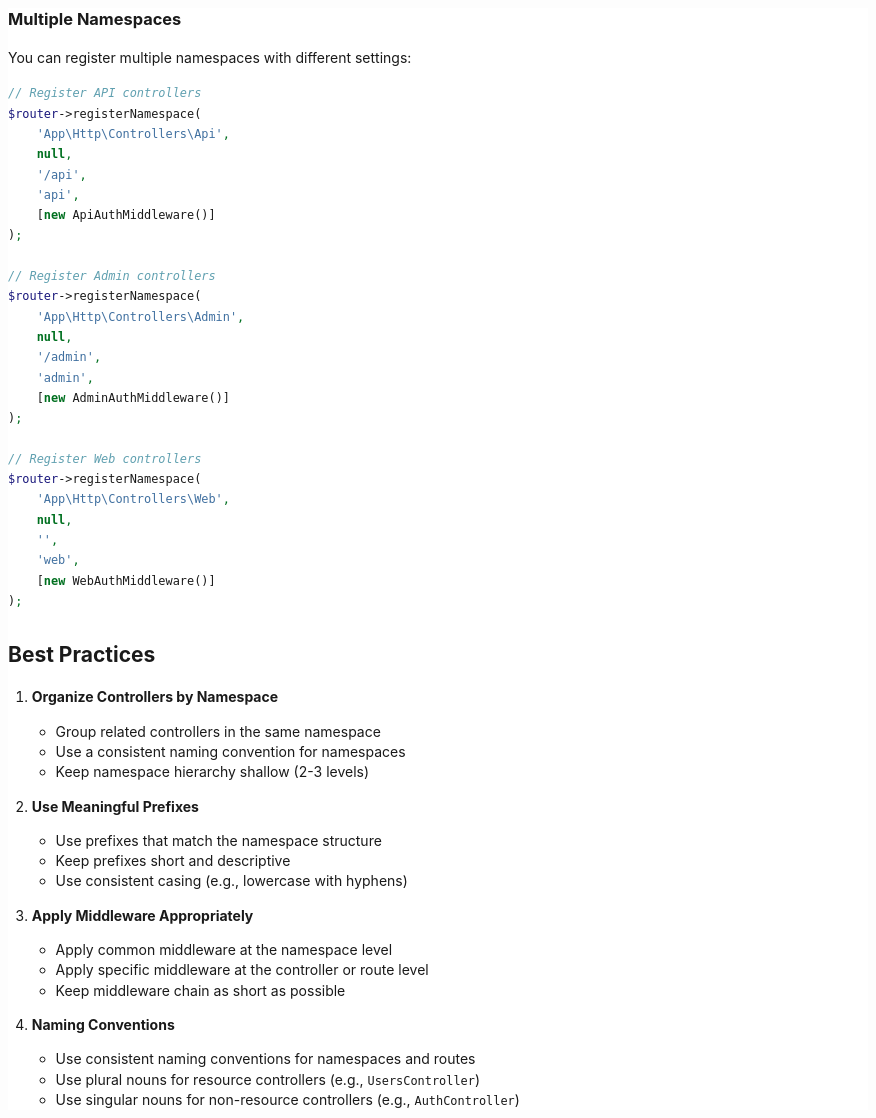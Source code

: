 ### Multiple Namespaces

You can register multiple namespaces with different settings:

```php
// Register API controllers
$router->registerNamespace(
    'App\Http\Controllers\Api', 
    null, 
    '/api', 
    'api', 
    [new ApiAuthMiddleware()]
);

// Register Admin controllers
$router->registerNamespace(
    'App\Http\Controllers\Admin', 
    null, 
    '/admin', 
    'admin', 
    [new AdminAuthMiddleware()]
);

// Register Web controllers
$router->registerNamespace(
    'App\Http\Controllers\Web', 
    null, 
    '', 
    'web', 
    [new WebAuthMiddleware()]
);
```

## Best Practices

1. **Organize Controllers by Namespace**
   - Group related controllers in the same namespace
   - Use a consistent naming convention for namespaces
   - Keep namespace hierarchy shallow (2-3 levels)

2. **Use Meaningful Prefixes**
   - Use prefixes that match the namespace structure
   - Keep prefixes short and descriptive
   - Use consistent casing (e.g., lowercase with hyphens)

3. **Apply Middleware Appropriately**
   - Apply common middleware at the namespace level
   - Apply specific middleware at the controller or route level
   - Keep middleware chain as short as possible

4. **Naming Conventions**
   - Use consistent naming conventions for namespaces and routes
   - Use plural nouns for resource controllers (e.g., `UsersController`)
   - Use singular nouns for non-resource controllers (e.g., `AuthController`)
